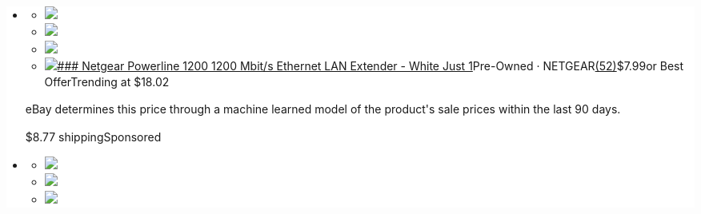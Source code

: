 * + [![](https://i.ebayimg.com/thumbs/images/g/8qEAAOSwnFRnaRUw/s-l400.webp)](https://www.ebay.com/itm/396043534372?epid=1179421022&itmmeta=01JGBKWQ63910HPS6THGWG4A5S&hash=item5c3608c024:g:8qEAAOSwnFRnaRUw&itmprp=enc%3AAQAJAAAA4Mxmj%2BiGvOveHXEBClPb29gYCoJfc6Jd6Hr8Mytc1%2Fl2NVOLyZt1lb5yX8VgJUxnlXu3TMA49DZB1iVcIOHDktMH5F3iATAgkTpb8FW6P5zpAuHkVgwlJgYpPxmaaj4cB2HzdlgueAZKVstX24w31aNjjGERqV6qS9%2BsQlmwBFOhDGV7jApznc7JcckVMO2A4CDgB05XKiUzIW7vPDuK%2FS%2FW%2F8brb9stMYj4E6c5xD66K4%2B27lI2ltAXJM6liK1D4Jt4QnYM40IcD991tSnGdOQXc8mw0jzRHXtvn0rdbNl2%7Ctkp%3ABFBMkPPy84Jl)
  + [![](https://i.ebayimg.com/images/g/biwAAOSwi0xnaRUz/s-l225.jpg)](https://www.ebay.com/itm/396043534372?epid=1179421022&itmmeta=01JGBKWQ63910HPS6THGWG4A5S&hash=item5c3608c024:g:8qEAAOSwnFRnaRUw&itmprp=enc%3AAQAJAAAA4Mxmj%2BiGvOveHXEBClPb29gYCoJfc6Jd6Hr8Mytc1%2Fl2NVOLyZt1lb5yX8VgJUxnlXu3TMA49DZB1iVcIOHDktMH5F3iATAgkTpb8FW6P5zpAuHkVgwlJgYpPxmaaj4cB2HzdlgueAZKVstX24w31aNjjGERqV6qS9%2BsQlmwBFOhDGV7jApznc7JcckVMO2A4CDgB05XKiUzIW7vPDuK%2FS%2FW%2F8brb9stMYj4E6c5xD66K4%2B27lI2ltAXJM6liK1D4Jt4QnYM40IcD991tSnGdOQXc8mw0jzRHXtvn0rdbNl2%7Ctkp%3ABFBMkPPy84Jl)
  + [![](https://ir.ebaystatic.com/cr/v/c1/s_1x2.gif)](https://www.ebay.com/itm/396043534372?epid=1179421022&itmmeta=01JGBKWQ63910HPS6THGWG4A5S&hash=item5c3608c024:g:8qEAAOSwnFRnaRUw&itmprp=enc%3AAQAJAAAA4Mxmj%2BiGvOveHXEBClPb29gYCoJfc6Jd6Hr8Mytc1%2Fl2NVOLyZt1lb5yX8VgJUxnlXu3TMA49DZB1iVcIOHDktMH5F3iATAgkTpb8FW6P5zpAuHkVgwlJgYpPxmaaj4cB2HzdlgueAZKVstX24w31aNjjGERqV6qS9%2BsQlmwBFOhDGV7jApznc7JcckVMO2A4CDgB05XKiUzIW7vPDuK%2FS%2FW%2F8brb9stMYj4E6c5xD66K4%2B27lI2ltAXJM6liK1D4Jt4QnYM40IcD991tSnGdOQXc8mw0jzRHXtvn0rdbNl2%7Ctkp%3ABFBMkPPy84Jl)
  + [![](https://ir.ebaystatic.com/cr/v/c1/s_1x2.gif)](https://www.ebay.com/itm/396043534372?epid=1179421022&itmmeta=01JGBKWQ63910HPS6THGWG4A5S&hash=item5c3608c024:g:8qEAAOSwnFRnaRUw&itmprp=enc%3AAQAJAAAA4Mxmj%2BiGvOveHXEBClPb29gYCoJfc6Jd6Hr8Mytc1%2Fl2NVOLyZt1lb5yX8VgJUxnlXu3TMA49DZB1iVcIOHDktMH5F3iATAgkTpb8FW6P5zpAuHkVgwlJgYpPxmaaj4cB2HzdlgueAZKVstX24w31aNjjGERqV6qS9%2BsQlmwBFOhDGV7jApznc7JcckVMO2A4CDgB05XKiUzIW7vPDuK%2FS%2FW%2F8brb9stMYj4E6c5xD66K4%2B27lI2ltAXJM6liK1D4Jt4QnYM40IcD991tSnGdOQXc8mw0jzRHXtvn0rdbNl2%7Ctkp%3ABFBMkPPy84Jl)[### Netgear Powerline 1200 1200 Mbit/s Ethernet LAN Extender - White Just 1](https://www.ebay.com/itm/396043534372?epid=1179421022&itmmeta=01JGBKWQ63910HPS6THGWG4A5S&hash=item5c3608c024:g:8qEAAOSwnFRnaRUw&itmprp=enc%3AAQAJAAAA4Mxmj%2BiGvOveHXEBClPb29gYCoJfc6Jd6Hr8Mytc1%2Fl2NVOLyZt1lb5yX8VgJUxnlXu3TMA49DZB1iVcIOHDktMH5F3iATAgkTpb8FW6P5zpAuHkVgwlJgYpPxmaaj4cB2HzdlgueAZKVstX24w31aNjjGERqV6qS9%2BsQlmwBFOhDGV7jApznc7JcckVMO2A4CDgB05XKiUzIW7vPDuK%2FS%2FW%2F8brb9stMYj4E6c5xD66K4%2B27lI2ltAXJM6liK1D4Jt4QnYM40IcD991tSnGdOQXc8mw0jzRHXtvn0rdbNl2%7Ctkp%3ABFBMkPPy84Jl)Pre-Owned · NETGEAR[(52)](https://www.ebay.com/p/1179421022?iid=396043534372#UserReviews)$7.99or Best OfferTrending at $18.02
  
  eBay determines this price through a machine learned model of the product's sale prices within the last 90 days.
  
  $8.77 shippingSponsored
* + [![](https://i.ebayimg.com/thumbs/images/g/-OYAAOSwVURnb5ad/s-l400.webp)](https://www.ebay.com/itm/176761425510?itmmeta=01JGBKWQ63HEH3M39JYCJYJCPQ&hash=item2927cd4e66:g:-OYAAOSwVURnb5ad&itmprp=enc%3AAQAJAAAA4Mxmj%2BiGvOveHXEBClPb29jTJ2xp2hSesvgU1YuYxU01YZsz8IMFfFfpmbEePyeKABmVWUG3BTFkU6VzT3ns4VL57Tq8MKEJ8%2FMDiRasAiDiIe92hZAF%2FACGS2fgbass9nKDJliVwW4axn9Mmq%2BqpecxNV8qoy39ucGIBPoKBais7DMpwWWYJ3mpAFiyJteK%2F7XqDhFf%2Fv56RMIAXyg%2BGDmCGy4GQHdodANTgr5F16aYFsoZsx2r1O1t4Ur2A698TlyA6vJf1iO%2F5e8tuxB%2FL1BdRVkDIDZmuCuekIl42TWe%7Ctkp%3ABFBMkPPy84Jl)
  + [![](https://i.ebayimg.com/images/g/4UUAAOSwDJBnb5aj/s-l225.jpg)](https://www.ebay.com/itm/176761425510?itmmeta=01JGBKWQ63HEH3M39JYCJYJCPQ&hash=item2927cd4e66:g:-OYAAOSwVURnb5ad&itmprp=enc%3AAQAJAAAA4Mxmj%2BiGvOveHXEBClPb29jTJ2xp2hSesvgU1YuYxU01YZsz8IMFfFfpmbEePyeKABmVWUG3BTFkU6VzT3ns4VL57Tq8MKEJ8%2FMDiRasAiDiIe92hZAF%2FACGS2fgbass9nKDJliVwW4axn9Mmq%2BqpecxNV8qoy39ucGIBPoKBais7DMpwWWYJ3mpAFiyJteK%2F7XqDhFf%2Fv56RMIAXyg%2BGDmCGy4GQHdodANTgr5F16aYFsoZsx2r1O1t4Ur2A698TlyA6vJf1iO%2F5e8tuxB%2FL1BdRVkDIDZmuCuekIl42TWe%7Ctkp%3ABFBMkPPy84Jl)
  + [![](https://ir.ebaystatic.com/cr/v/c1/s_1x2.gif)](https://www.ebay.com/itm/176761425510?itmmeta=01JGBKWQ63HEH3M39JYCJYJCPQ&hash=item2927cd4e66:g:-OYAAOSwVURnb5ad&itmprp=enc%3AAQAJAAAA4Mxmj%2BiGvOveHXEBClPb29jTJ2xp2hSesvgU1YuYxU01YZsz8IMFfFfpmbEePyeKABmVWUG3BTFkU6VzT3ns4VL57Tq8MKEJ8%2FMDiRasAiDiIe92hZAF%2FACGS2fgbass9nKDJliVwW4axn9Mmq%2BqpecxNV8qoy39ucGIBPoKBais7DMpwWWYJ3mpAFiyJteK%2F7XqDhFf%2Fv56RMIAXyg%2BGDmCGy4GQHdodANTgr5F16aYFsoZsx2r1O1t4Ur2A698TlyA6vJf1iO%2F5e8tuxB%2FL1BdRVkDIDZmuCuekIl42TWe%7Ctkp%3ABFBMkPPy84Jl)